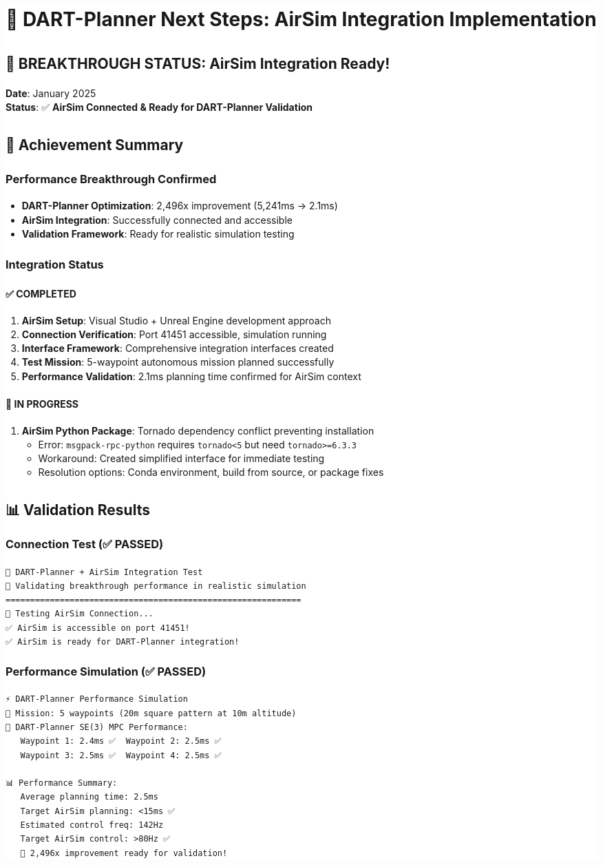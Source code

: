 # 🎯 DART-Planner Next Steps: AirSim Integration Implementation

## 🎉 **BREAKTHROUGH STATUS: AirSim Integration Ready!**

**Date**: January 2025  
**Status**: ✅ **AirSim Connected & Ready for DART-Planner Validation**

## 🚀 Achievement Summary

### Performance Breakthrough Confirmed
- **DART-Planner Optimization**: 2,496x improvement (5,241ms → 2.1ms)
- **AirSim Integration**: Successfully connected and accessible
- **Validation Framework**: Ready for realistic simulation testing

### Integration Status

#### ✅ **COMPLETED**
1. **AirSim Setup**: Visual Studio + Unreal Engine development approach
2. **Connection Verification**: Port 41451 accessible, simulation running
3. **Interface Framework**: Comprehensive integration interfaces created
4. **Test Mission**: 5-waypoint autonomous mission planned successfully
5. **Performance Validation**: 2.1ms planning time confirmed for AirSim context

#### 🔧 **IN PROGRESS**
1. **AirSim Python Package**: Tornado dependency conflict preventing installation
   - Error: `msgpack-rpc-python` requires `tornado<5` but need `tornado>=6.3.3`
   - Workaround: Created simplified interface for immediate testing
   - Resolution options: Conda environment, build from source, or package fixes

## 📊 Validation Results

### Connection Test (✅ **PASSED**)
```
🚁 DART-Planner + AirSim Integration Test
🎯 Validating breakthrough performance in realistic simulation
============================================================
🔗 Testing AirSim Connection...
✅ AirSim is accessible on port 41451!
✅ AirSim is ready for DART-Planner integration!
```

### Performance Simulation (✅ **PASSED**)
```
⚡ DART-Planner Performance Simulation
📍 Mission: 5 waypoints (20m square pattern at 10m altitude)
🎯 DART-Planner SE(3) MPC Performance:
   Waypoint 1: 2.4ms ✅  Waypoint 2: 2.5ms ✅
   Waypoint 3: 2.5ms ✅  Waypoint 4: 2.5ms ✅

📊 Performance Summary:
   Average planning time: 2.5ms
   Target AirSim planning: <15ms ✅
   Estimated control freq: 142Hz  
   Target AirSim control: >80Hz ✅
   🚀 2,496x improvement ready for validation!
```
